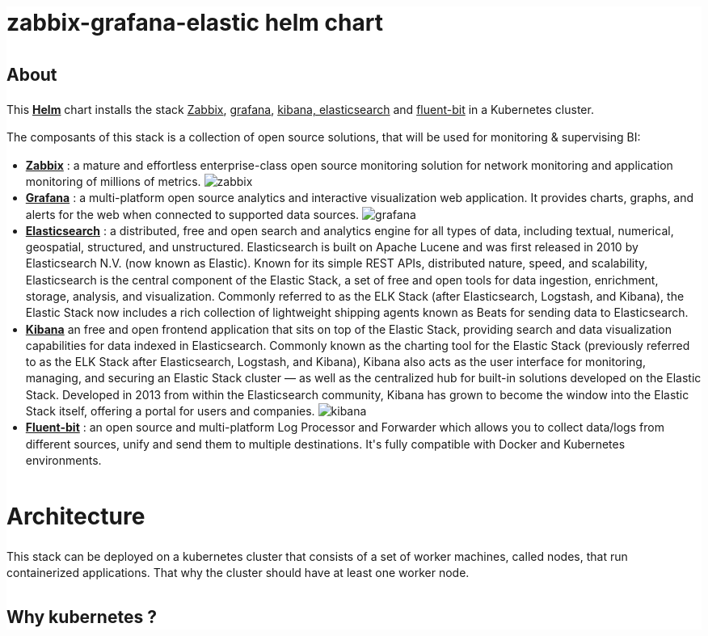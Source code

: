 # zabbix-grafana-elastic helm chart

## About

This **[Helm](https://dadianas.github.io/helm-zabbix-grafana-elastic)** chart installs the stack [Zabbix](https://www.zabbix.com), [grafana](https://grafana.com/), [kibana, elasticsearch](https://www.elastic.co/) and [fluent-bit](https://fluentbit.io/) in a Kubernetes cluster.

The composants of this stack is a collection of open source solutions, that will be used for monitoring & supervising BI:

- **[Zabbix](https://www.zabbix.com)** : a mature and effortless enterprise-class open source monitoring solution for network monitoring and application monitoring of millions of metrics.
  ![zabbix](https://github.com/DadiAnas/zabbix-kubernetes/raw/main/images/zabbix.png)
- **[Grafana](https://grafana.com/)** : a multi-platform open source analytics and interactive visualization web application. It provides charts, graphs, and alerts for the web when connected to supported data sources.
  ![grafana](https://github.com/DadiAnas/zabbix-kubernetes/raw/main/images/grafana.png)
- **[Elasticsearch](https://www.elastic.co/what-is/elasticsearch)** : a distributed, free and open search and analytics engine for all types of data, including textual, numerical, geospatial, structured, and unstructured. Elasticsearch is built on Apache Lucene and was first released in 2010 by Elasticsearch N.V. (now known as Elastic). Known for its simple REST APIs, distributed nature, speed, and scalability, Elasticsearch is the central component of the Elastic Stack, a set of free and open tools for data ingestion, enrichment, storage, analysis, and visualization. Commonly referred to as the ELK Stack (after Elasticsearch, Logstash, and Kibana), the Elastic Stack now includes a rich collection of lightweight shipping agents known as Beats for sending data to Elasticsearch.
- **[Kibana](https://www.elastic.co/what-is/kibana)** an free and open frontend application that sits on top of the Elastic Stack, providing search and data visualization capabilities for data indexed in Elasticsearch. Commonly known as the charting tool for the Elastic Stack (previously referred to as the ELK Stack after Elasticsearch, Logstash, and Kibana), Kibana also acts as the user interface for monitoring, managing, and securing an Elastic Stack cluster — as well as the centralized hub for built-in solutions developed on the Elastic Stack. Developed in 2013 from within the Elasticsearch community, Kibana has grown to become the window into the Elastic Stack itself, offering a portal for users and companies.
  ![kibana](https://github.com/DadiAnas/zabbix-kubernetes/raw/main/images/kibana.png)
- **[Fluent-bit](https://docs.logdna.com/docs/fluentbit)** : an open source and multi-platform Log Processor and Forwarder which allows you to collect data/logs from different sources, unify and send them to multiple destinations. It's fully compatible with Docker and Kubernetes environments.

# Architecture

This stack can be deployed on a kubernetes cluster that consists of a set of worker machines, called nodes, that run containerized applications. That why the cluster should have at least one worker node.

## Why kubernetes ?
